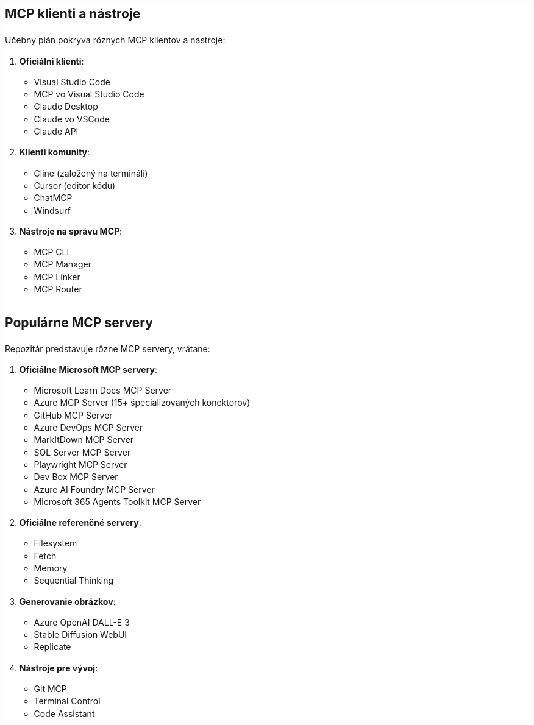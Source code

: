 ## MCP klienti a nástroje

Učebný plán pokrýva rôznych MCP klientov a nástroje:

1. **Oficiálni klienti**:
   - Visual Studio Code 
   - MCP vo Visual Studio Code
   - Claude Desktop
   - Claude vo VSCode 
   - Claude API

2. **Klienti komunity**:
   - Cline (založený na termináli)
   - Cursor (editor kódu)
   - ChatMCP
   - Windsurf

3. **Nástroje na správu MCP**:
   - MCP CLI
   - MCP Manager
   - MCP Linker
   - MCP Router

## Populárne MCP servery

Repozitár predstavuje rôzne MCP servery, vrátane:

1. **Oficiálne Microsoft MCP servery**:
   - Microsoft Learn Docs MCP Server
   - Azure MCP Server (15+ špecializovaných konektorov)
   - GitHub MCP Server
   - Azure DevOps MCP Server
   - MarkItDown MCP Server
   - SQL Server MCP Server
   - Playwright MCP Server
   - Dev Box MCP Server
   - Azure AI Foundry MCP Server
   - Microsoft 365 Agents Toolkit MCP Server

2. **Oficiálne referenčné servery**:
   - Filesystem
   - Fetch
   - Memory
   - Sequential Thinking

3. **Generovanie obrázkov**:
   - Azure OpenAI DALL-E 3
   - Stable Diffusion WebUI
   - Replicate

4. **Nástroje pre vývoj**:
   - Git MCP
   - Terminal Control
   - Code Assistant
